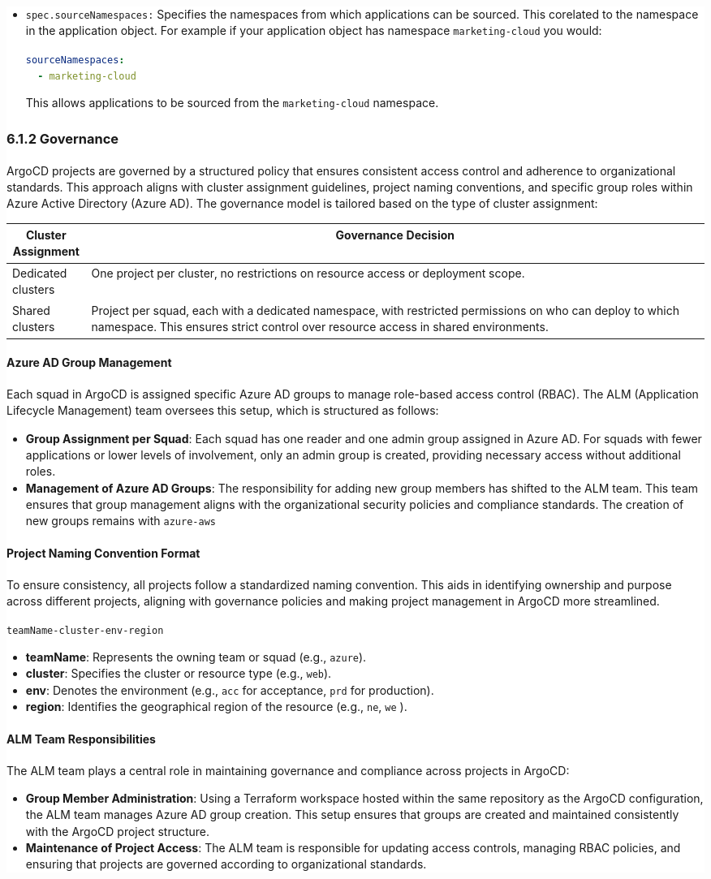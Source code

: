 - ``spec.sourceNamespaces:`` Specifies the namespaces from which applications can be sourced. This corelated to the namespace in the application object. For example if your application object has namespace `marketing-cloud` you would:
  ```yaml
  sourceNamespaces:
    - marketing-cloud
  ```
  This allows applications to be sourced from the ``marketing-cloud`` namespace.

### 6.1.2 Governance

ArgoCD projects are governed by a structured policy that ensures consistent access control and adherence to organizational standards. This approach aligns with cluster assignment guidelines, project naming conventions, and specific group roles within Azure Active Directory (Azure AD). The governance model is tailored based on the type of cluster assignment:

| Cluster Assignment   | Governance Decision                                                                 |
|----------------------|-------------------------------------------------------------------------------------|
| Dedicated clusters   | One project per cluster, no restrictions on resource access or deployment scope.    |
| Shared clusters      | Project per squad, each with a dedicated namespace, with restricted permissions on who can deploy to which namespace. This ensures strict control over resource access in shared environments. |

#### Azure AD Group Management

Each squad in ArgoCD is assigned specific Azure AD groups to manage role-based access control (RBAC). The ALM (Application Lifecycle Management) team oversees this setup, which is structured as follows:

- **Group Assignment per Squad**: Each squad has one reader and one admin group assigned in Azure AD. For squads with fewer applications or lower levels of involvement, only an admin group is created, providing necessary access without additional roles.
- **Management of Azure AD Groups**: The responsibility for adding new group members has shifted to the ALM team. This team ensures that group management aligns with the organizational security policies and compliance standards. The creation of new groups remains with ``azure-aws``


####  Project Naming Convention Format

To ensure consistency, all projects follow a standardized naming convention. This aids in identifying ownership and purpose across different projects, aligning with governance policies and making project management in ArgoCD more streamlined.

`teamName-cluster-env-region`

- **teamName**: Represents the owning team or squad (e.g., `azure`).
- **cluster**: Specifies the cluster or resource type (e.g., `web`).
- **env**: Denotes the environment (e.g., `acc` for acceptance, `prd` for production).
- **region**: Identifies the geographical region of the resource (e.g., `ne`, `we` ).

#### ALM Team Responsibilities

The ALM team plays a central role in maintaining governance and compliance across projects in ArgoCD:

- **Group Member Administration**: Using a Terraform workspace hosted within the same repository as the ArgoCD configuration, the ALM team manages Azure AD group creation. This setup ensures that groups are created and maintained consistently with the ArgoCD project structure.
- **Maintenance of Project Access**: The ALM team is responsible for updating access controls, managing RBAC policies, and ensuring that projects are governed according to organizational standards.
